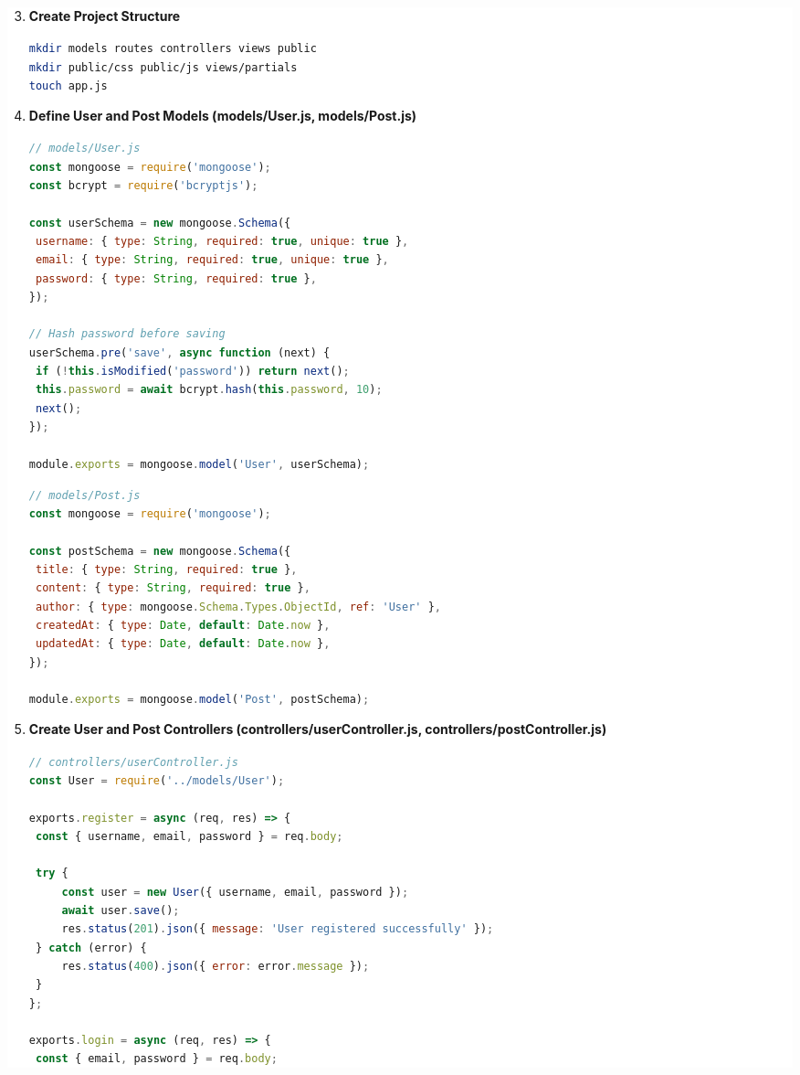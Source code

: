 3. **Create Project Structure**

   ```bash
   mkdir models routes controllers views public
   mkdir public/css public/js views/partials
   touch app.js
   ```

4. **Define User and Post Models (models/User.js, models/Post.js)**

   ```javascript
   // models/User.js
   const mongoose = require('mongoose');
   const bcrypt = require('bcryptjs');

   const userSchema = new mongoose.Schema({
   	username: { type: String, required: true, unique: true },
   	email: { type: String, required: true, unique: true },
   	password: { type: String, required: true },
   });

   // Hash password before saving
   userSchema.pre('save', async function (next) {
   	if (!this.isModified('password')) return next();
   	this.password = await bcrypt.hash(this.password, 10);
   	next();
   });

   module.exports = mongoose.model('User', userSchema);
   ```

   ```javascript
   // models/Post.js
   const mongoose = require('mongoose');

   const postSchema = new mongoose.Schema({
   	title: { type: String, required: true },
   	content: { type: String, required: true },
   	author: { type: mongoose.Schema.Types.ObjectId, ref: 'User' },
   	createdAt: { type: Date, default: Date.now },
   	updatedAt: { type: Date, default: Date.now },
   });

   module.exports = mongoose.model('Post', postSchema);
   ```

5. **Create User and Post Controllers (controllers/userController.js, controllers/postController.js)**

   ```javascript
   // controllers/userController.js
   const User = require('../models/User');

   exports.register = async (req, res) => {
   	const { username, email, password } = req.body;

   	try {
   		const user = new User({ username, email, password });
   		await user.save();
   		res.status(201).json({ message: 'User registered successfully' });
   	} catch (error) {
   		res.status(400).json({ error: error.message });
   	}
   };

   exports.login = async (req, res) => {
   	const { email, password } = req.body;

   ```